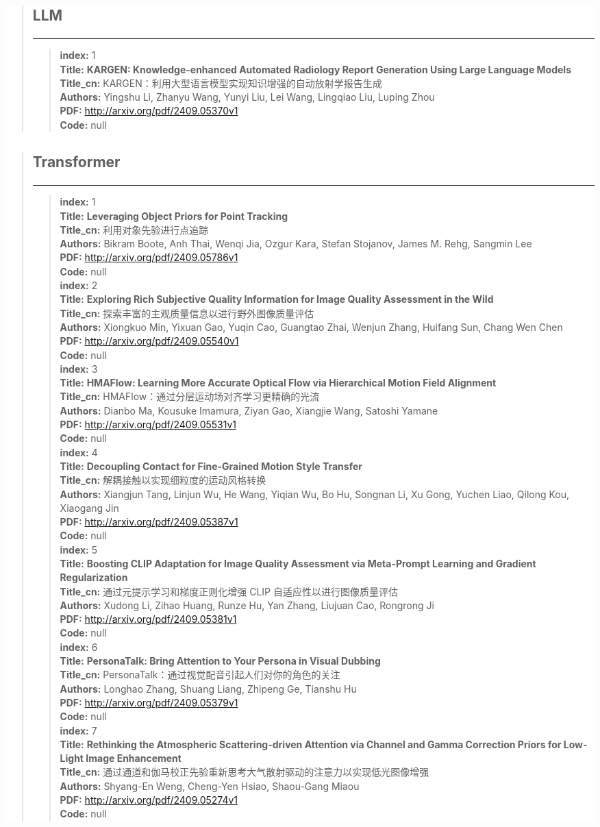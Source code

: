 >## **LLM**
>---
>>**index:** 1<br />
**Title:** **KARGEN: Knowledge-enhanced Automated Radiology Report Generation Using Large Language Models**<br />
**Title_cn:** KARGEN：利用大型语言模型实现知识增强的自动放射学报告生成<br />
**Authors:** Yingshu Li, Zhanyu Wang, Yunyi Liu, Lei Wang, Lingqiao Liu, Luping Zhou<br />
**PDF:** <http://arxiv.org/pdf/2409.05370v1><br />
**Code:** null<br />

>## **Transformer**
>---
>>**index:** 1<br />
**Title:** **Leveraging Object Priors for Point Tracking**<br />
**Title_cn:** 利用对象先验进行点追踪<br />
**Authors:** Bikram Boote, Anh Thai, Wenqi Jia, Ozgur Kara, Stefan Stojanov, James M. Rehg, Sangmin Lee<br />
**PDF:** <http://arxiv.org/pdf/2409.05786v1><br />
**Code:** null<br />
>>**index:** 2<br />
**Title:** **Exploring Rich Subjective Quality Information for Image Quality Assessment in the Wild**<br />
**Title_cn:** 探索丰富的主观质量信息以进行野外图像质量评估<br />
**Authors:** Xiongkuo Min, Yixuan Gao, Yuqin Cao, Guangtao Zhai, Wenjun Zhang, Huifang Sun, Chang Wen Chen<br />
**PDF:** <http://arxiv.org/pdf/2409.05540v1><br />
**Code:** null<br />
>>**index:** 3<br />
**Title:** **HMAFlow: Learning More Accurate Optical Flow via Hierarchical Motion Field Alignment**<br />
**Title_cn:** HMAFlow：通过分层运动场对齐学习更精确的光流<br />
**Authors:** Dianbo Ma, Kousuke Imamura, Ziyan Gao, Xiangjie Wang, Satoshi Yamane<br />
**PDF:** <http://arxiv.org/pdf/2409.05531v1><br />
**Code:** null<br />
>>**index:** 4<br />
**Title:** **Decoupling Contact for Fine-Grained Motion Style Transfer**<br />
**Title_cn:** 解耦接触以实现细粒度的运动风格转换<br />
**Authors:** Xiangjun Tang, Linjun Wu, He Wang, Yiqian Wu, Bo Hu, Songnan Li, Xu Gong, Yuchen Liao, Qilong Kou, Xiaogang Jin<br />
**PDF:** <http://arxiv.org/pdf/2409.05387v1><br />
**Code:** null<br />
>>**index:** 5<br />
**Title:** **Boosting CLIP Adaptation for Image Quality Assessment via Meta-Prompt Learning and Gradient Regularization**<br />
**Title_cn:** 通过元提示学习和梯度正则化增强 CLIP 自适应性以进行图像质量评估<br />
**Authors:** Xudong Li, Zihao Huang, Runze Hu, Yan Zhang, Liujuan Cao, Rongrong Ji<br />
**PDF:** <http://arxiv.org/pdf/2409.05381v1><br />
**Code:** null<br />
>>**index:** 6<br />
**Title:** **PersonaTalk: Bring Attention to Your Persona in Visual Dubbing**<br />
**Title_cn:** PersonaTalk：通过视觉配音引起人们对你的角色的关注<br />
**Authors:** Longhao Zhang, Shuang Liang, Zhipeng Ge, Tianshu Hu<br />
**PDF:** <http://arxiv.org/pdf/2409.05379v1><br />
**Code:** null<br />
>>**index:** 7<br />
**Title:** **Rethinking the Atmospheric Scattering-driven Attention via Channel and Gamma Correction Priors for Low-Light Image Enhancement**<br />
**Title_cn:** 通过通道和伽马校正先验重新思考大气散射驱动的注意力以实现低光图像增强<br />
**Authors:** Shyang-En Weng, Cheng-Yen Hsiao, Shaou-Gang Miaou<br />
**PDF:** <http://arxiv.org/pdf/2409.05274v1><br />
**Code:** null<br />
